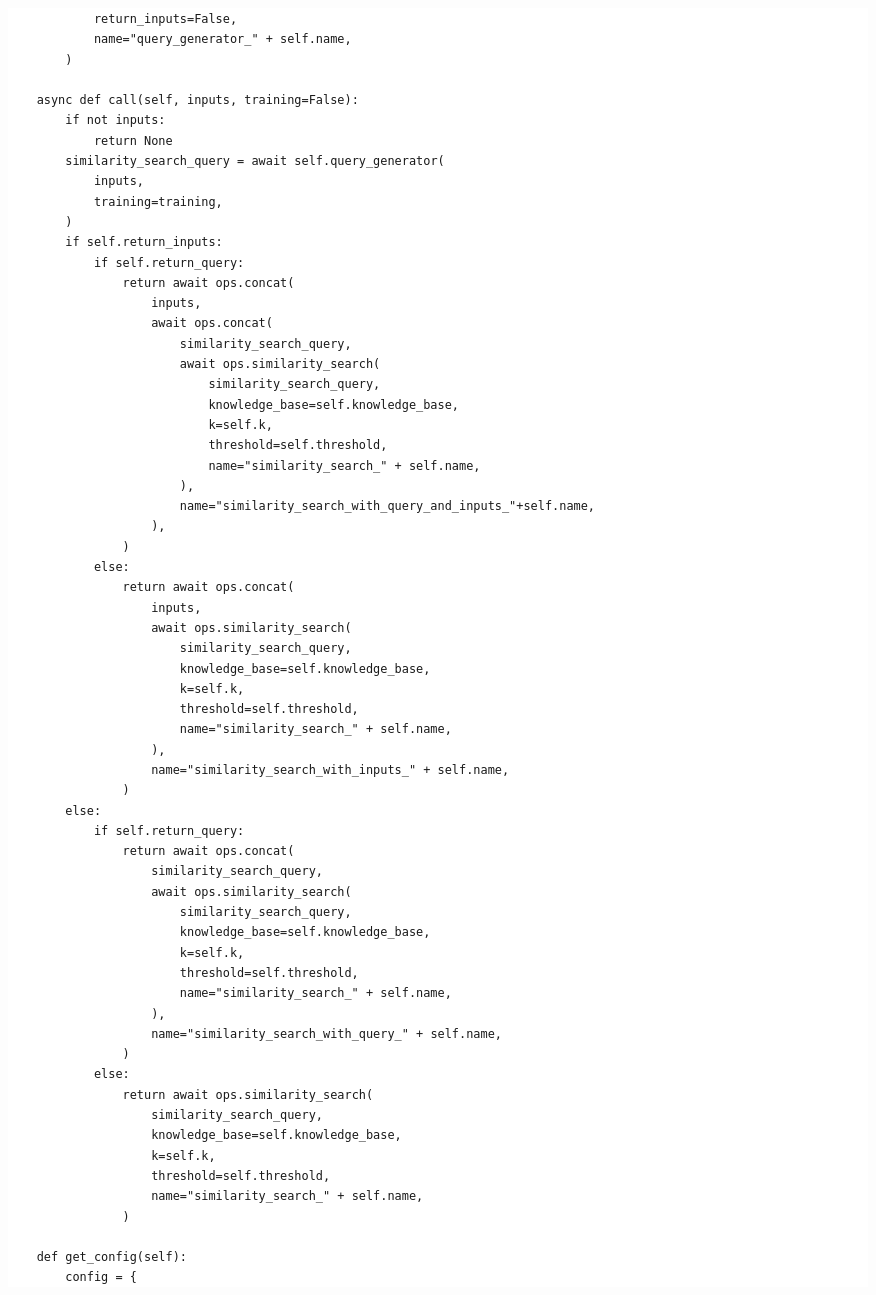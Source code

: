 ````
            return_inputs=False,
            name="query_generator_" + self.name,
        )

    async def call(self, inputs, training=False):
        if not inputs:
            return None
        similarity_search_query = await self.query_generator(
            inputs,
            training=training,
        )
        if self.return_inputs:
            if self.return_query:
                return await ops.concat(
                    inputs,
                    await ops.concat(
                        similarity_search_query,
                        await ops.similarity_search(
                            similarity_search_query,
                            knowledge_base=self.knowledge_base,
                            k=self.k,
                            threshold=self.threshold,
                            name="similarity_search_" + self.name,
                        ),
                        name="similarity_search_with_query_and_inputs_"+self.name,
                    ),
                )
            else:
                return await ops.concat(
                    inputs,
                    await ops.similarity_search(
                        similarity_search_query,
                        knowledge_base=self.knowledge_base,
                        k=self.k,
                        threshold=self.threshold,
                        name="similarity_search_" + self.name,
                    ),
                    name="similarity_search_with_inputs_" + self.name,
                )
        else:
            if self.return_query:
                return await ops.concat(
                    similarity_search_query,
                    await ops.similarity_search(
                        similarity_search_query,
                        knowledge_base=self.knowledge_base,
                        k=self.k,
                        threshold=self.threshold,
                        name="similarity_search_" + self.name,
                    ),
                    name="similarity_search_with_query_" + self.name,
                )
            else:
                return await ops.similarity_search(
                    similarity_search_query,
                    knowledge_base=self.knowledge_base,
                    k=self.k,
                    threshold=self.threshold,
                    name="similarity_search_" + self.name,
                )

    def get_config(self):
        config = {
````
